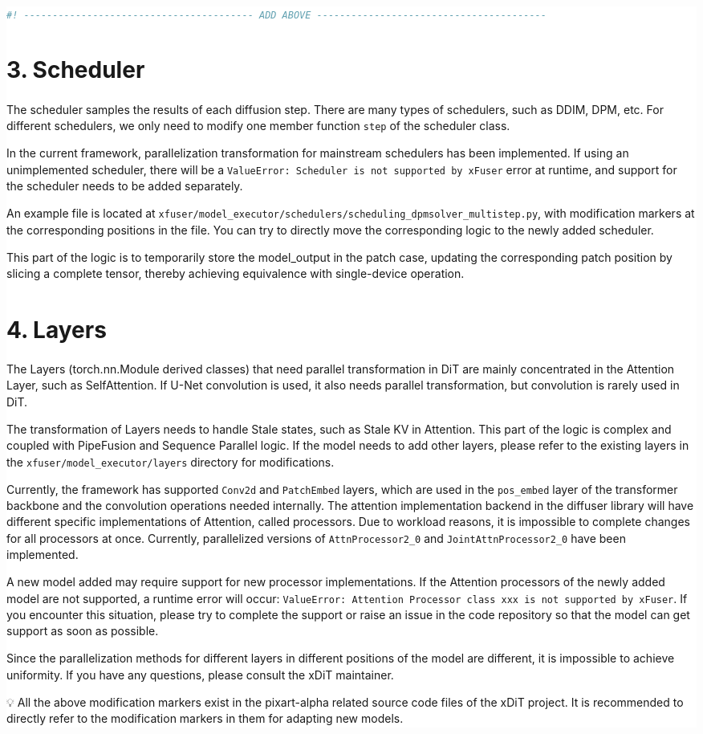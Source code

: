 ```python
#! ---------------------------------------- ADD ABOVE ----------------------------------------

```

# 3. Scheduler

The scheduler samples the results of each diffusion step. There are many types of schedulers, such as DDIM, DPM, etc. For different schedulers, we only need to modify one member function `step` of the scheduler class.

In the current framework, parallelization transformation for mainstream schedulers has been implemented. If using an unimplemented scheduler, there will be a `ValueError: Scheduler is not supported by xFuser` error at runtime, and support for the scheduler needs to be added separately.

An example file is located at `xfuser/model_executor/schedulers/scheduling_dpmsolver_multistep.py`, with modification markers at the corresponding positions in the file. You can try to directly move the corresponding logic to the newly added scheduler.

This part of the logic is to temporarily store the model_output in the patch case, updating the corresponding patch position by slicing a complete tensor, thereby achieving equivalence with single-device operation.

# 4. Layers

The Layers (torch.nn.Module derived classes) that need parallel transformation in DiT are mainly concentrated in the Attention Layer, such as SelfAttention. If U-Net convolution is used, it also needs parallel transformation, but convolution is rarely used in DiT.

The transformation of Layers needs to handle Stale states, such as Stale KV in Attention. This part of the logic is complex and coupled with PipeFusion and Sequence Parallel logic. If the model needs to add other layers, please refer to the existing layers in the `xfuser/model_executor/layers` directory for modifications.

Currently, the framework has supported `Conv2d` and `PatchEmbed` layers, which are used in the `pos_embed` layer of the transformer backbone and the convolution operations needed internally. The attention implementation backend in the diffuser library will have different specific implementations of Attention, called processors. Due to workload reasons, it is impossible to complete changes for all processors at once. Currently, parallelized versions of `AttnProcessor2_0` and `JointAttnProcessor2_0` have been implemented.

A new model added may require support for new processor implementations. If the Attention processors of the newly added model are not supported, a runtime error will occur: `ValueError: Attention Processor class xxx is not supported by xFuser`. If you encounter this situation, please try to complete the support or raise an issue in the code repository so that the model can get support as soon as possible.

Since the parallelization methods for different layers in different positions of the model are different, it is impossible to achieve uniformity. If you have any questions, please consult the xDiT maintainer.

💡 All the above modification markers exist in the pixart-alpha related source code files of the xDiT project. It is recommended to directly refer to the modification markers in them for adapting new models.
